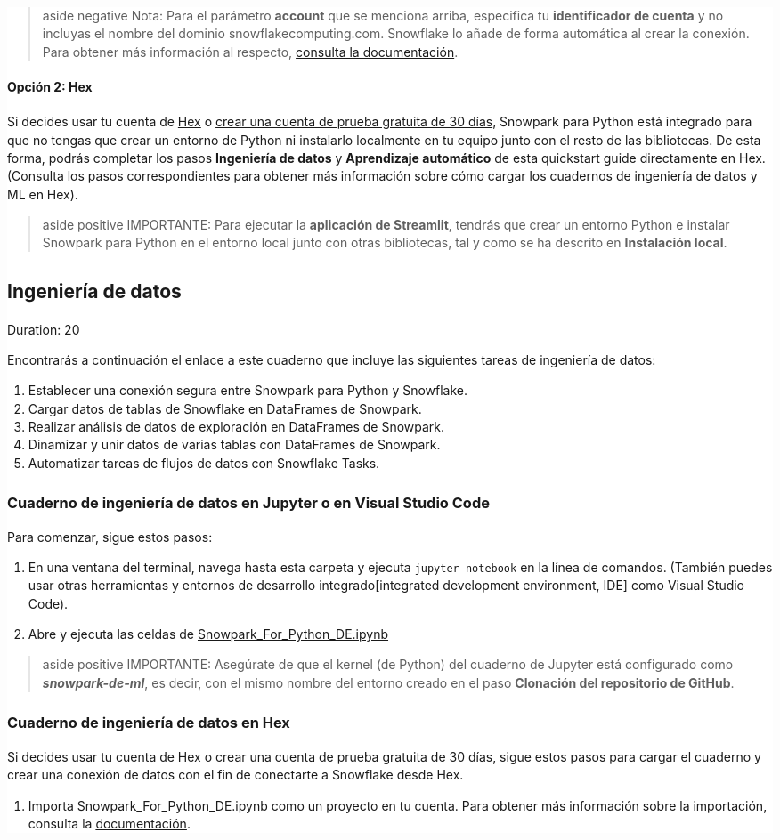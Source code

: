 > aside negative Nota: Para el parámetro **account** que se menciona arriba, especifica tu **identificador de cuenta** y no incluyas el nombre del dominio snowflakecomputing.com. Snowflake lo añade de forma automática al crear la conexión. Para obtener más información al respecto, [consulta la documentación](https://docs.snowflake.com/en/user-guide/admin-account-identifier.html).

#### Opción 2: Hex

Si decides usar tu cuenta de [Hex](https://app.hex.tech/login) o [crear una cuenta de prueba gratuita de 30 días](https://app.hex.tech/signup/quickstart-30), Snowpark para Python está integrado para que no tengas que crear un entorno de Python ni instalarlo localmente en tu equipo junto con el resto de las bibliotecas. De esta forma, podrás completar los pasos **Ingeniería de datos** y **Aprendizaje automático** de esta quickstart guide directamente en Hex. (Consulta los pasos correspondientes para obtener más información sobre cómo cargar los cuadernos de ingeniería de datos y ML en Hex).

> aside positive IMPORTANTE: Para ejecutar la **aplicación de Streamlit**, tendrás que crear un entorno Python e instalar Snowpark para Python en el entorno local junto con otras bibliotecas, tal y como se ha descrito en **Instalación local**.


## Ingeniería de datos

Duration: 20

Encontrarás a continuación el enlace a este cuaderno que incluye las siguientes tareas de ingeniería de datos:

1) Establecer una conexión segura entre Snowpark para Python y Snowflake. 
2) Cargar datos de tablas de Snowflake en DataFrames de Snowpark. 
3) Realizar análisis de datos de exploración en DataFrames de Snowpark. 
4) Dinamizar y unir datos de varias tablas con DataFrames de Snowpark. 
5) Automatizar tareas de flujos de datos con Snowflake Tasks.

### Cuaderno de ingeniería de datos en Jupyter o en Visual Studio Code

Para comenzar, sigue estos pasos:

1) En una ventana del terminal, navega hasta esta carpeta y ejecuta `jupyter notebook` en la línea de comandos. (También puedes usar otras herramientas y entornos de desarrollo integrado[integrated development environment, IDE] como Visual Studio Code).

2) Abre y ejecuta las celdas de [Snowpark_For_Python_DE.ipynb](https://github.com/Snowflake-Labs/sfguide-ad-spend-roi-snowpark-python-streamlit-scikit-learn/blob/main/Snowpark_For_Python_DE.ipynb)

> aside positive IMPORTANTE: Asegúrate de que el kernel (de Python) del cuaderno de Jupyter está configurado como ***snowpark-de-ml***, es decir, con el mismo nombre del entorno creado en el paso **Clonación del repositorio de GitHub**.

### Cuaderno de ingeniería de datos en Hex

Si decides usar tu cuenta de [Hex](https://app.hex.tech/login) o [crear una cuenta de prueba gratuita de 30 días](https://app.hex.tech/signup/quickstart-30), sigue estos pasos para cargar el cuaderno y crear una conexión de datos con el fin de conectarte a Snowflake desde Hex.

1) Importa [Snowpark_For_Python_DE.ipynb](https://github.com/Snowflake-Labs/sfguide-ad-spend-roi-snowpark-python-streamlit-scikit-learn/blob/main/Snowpark_For_Python_DE.ipynb) como un proyecto en tu cuenta. Para obtener más información sobre la importación, consulta la [documentación](https://learn.hex.tech/docs/versioning/import-export).
